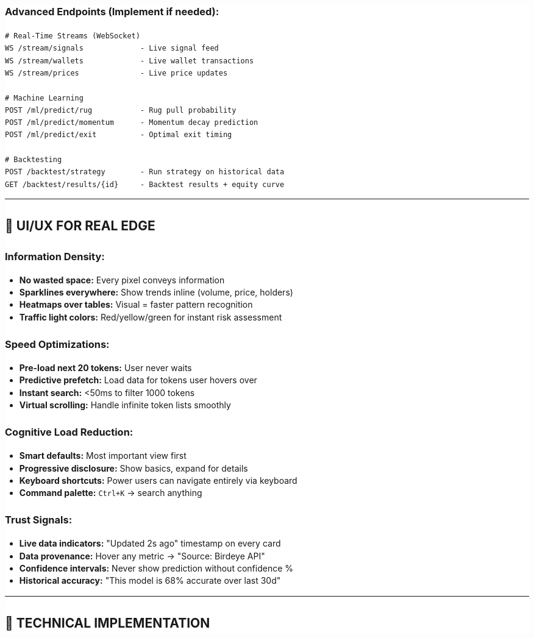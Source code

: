 ### Advanced Endpoints (Implement if needed):
```
# Real-Time Streams (WebSocket)
WS /stream/signals             - Live signal feed
WS /stream/wallets             - Live wallet transactions
WS /stream/prices              - Live price updates

# Machine Learning
POST /ml/predict/rug           - Rug pull probability
POST /ml/predict/momentum      - Momentum decay prediction
POST /ml/predict/exit          - Optimal exit timing

# Backtesting
POST /backtest/strategy        - Run strategy on historical data
GET /backtest/results/{id}     - Backtest results + equity curve
```

---

## 🎨 UI/UX FOR REAL EDGE

### **Information Density:**
- **No wasted space:** Every pixel conveys information
- **Sparklines everywhere:** Show trends inline (volume, price, holders)
- **Heatmaps over tables:** Visual = faster pattern recognition
- **Traffic light colors:** Red/yellow/green for instant risk assessment

### **Speed Optimizations:**
- **Pre-load next 20 tokens:** User never waits
- **Predictive prefetch:** Load data for tokens user hovers over
- **Instant search:** <50ms to filter 1000 tokens
- **Virtual scrolling:** Handle infinite token lists smoothly

### **Cognitive Load Reduction:**
- **Smart defaults:** Most important view first
- **Progressive disclosure:** Show basics, expand for details
- **Keyboard shortcuts:** Power users can navigate entirely via keyboard
- **Command palette:** `Ctrl+K` → search anything

### **Trust Signals:**
- **Live data indicators:** "Updated 2s ago" timestamp on every card
- **Data provenance:** Hover any metric → "Source: Birdeye API"
- **Confidence intervals:** Never show prediction without confidence %
- **Historical accuracy:** "This model is 68% accurate over last 30d"

---

## 🚀 TECHNICAL IMPLEMENTATION
